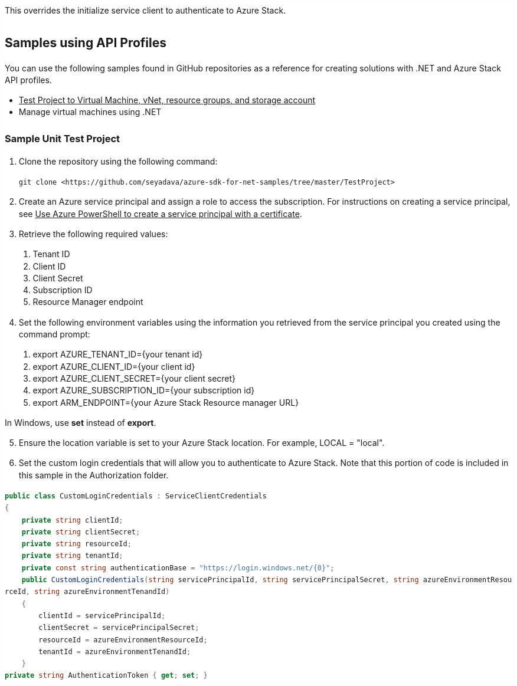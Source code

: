 This overrides the initialize service client to authenticate to Azure Stack.

## Samples using API Profiles

You can use the following samples found in GitHub repositories as a reference for creating solutions with .NET and Azure Stack API profiles.

-   [Test Project to Virtual Machine, vNet, resource groups, and storage account][]
-   Manage virtual machines using .NET

### Sample Unit Test Project 

1.  Clone the repository using the following command:

    `git clone <https://github.com/seyadava/azure-sdk-for-net-samples/tree/master/TestProject>`

2.  Create an Azure service principal and assign a role to access the subscription. For instructions on creating a service principal, see [Use Azure PowerShell to create a service principal with a certificate][].

3.  Retrieve the following required values:

    1.  Tenant ID
    2.  Client ID
    3.  Client Secret
    4.  Subscription ID
    5.  Resource Manager endpoint

4.  Set the following environment variables using the information you retrieved from the service principal you created using the command prompt:

    1.  export AZURE\_TENANT\_ID={your tenant id}
    2.  export AZURE\_CLIENT\_ID={your client id}
    3.  export AZURE\_CLIENT\_SECRET={your client secret}
    4.  export AZURE\_SUBSCRIPTION\_ID={your subscription id}
    5.  export ARM\_ENDPOINT={your Azure Stack Resource manager URL}

   In Windows, use **set** instead of **export**.

5.  Ensure the location variable is set to your Azure Stack location. For example, LOCAL = "local".

6.  Set the custom login credentials that will allow you to authenticate to Azure Stack. Note that this portion of code is included in this sample in the Authorization folder.

   ```csharp
   public class CustomLoginCredentials : ServiceClientCredentials
   {
       private string clientId;
       private string clientSecret;
       private string resourceId;
       private string tenantId;
       private const string authenticationBase = "https://login.windows.net/{0}";
       public CustomLoginCredentials(string servicePrincipalId, string servicePrincipalSecret, string azureEnvironmentResourceId, string azureEnvironmentTenandId)
       {
           clientId = servicePrincipalId;
           clientSecret = servicePrincipalSecret;
           resourceId = azureEnvironmentResourceId;
           tenantId = azureEnvironmentTenandId;
       }
   private string AuthenticationToken { get; set; }
   ```


  [Getting Started - Installing Git]: https://git-scm.com/book/en/v2/Getting-Started-Installing-Git
  [Finding and installing a package]: /nuget/tools/package-manager-ui
  [NuGet Package Manager instructions]: https://marketplace.visualstudio.com/items?itemName=jmrog.vscode-nuget-package-manager
  [Create subscriptions to offers in Azure Stack]: ../azure-stack-subscribe-plan-provision-vm.md
  [Provide applications access to Azure Stack]: ../azure-stack-create-service-principals.md
  [*tenant ID*]: ../azure-stack-identity-overview.md
  [*subscription ID*]: ../azure-stack-plan-offer-quota-overview.md#subscriptions
  [*the Azure Stack resource manager endpoint*]: ../user/azure-stack-version-profiles-ruby.md#the-azure-stack-resource-manager-endpoint
  [Summary of API profiles]: ../user/azure-stack-version-profiles.md#summary-of-api-profiles
  [Test Project to Virtual Machine, vNet, resource groups, and storage account]: https://github.com/seyadava/azure-sdk-for-net-samples/tree/master/TestProject
  [Use Azure PowerShell to create a service principal with a certificate]: ../azure-stack-create-service-principals.md
  [Run unit tests with Test Explorer.]: /visualstudio/test/run-unit-tests-with-test-explorer?view=vs-2017